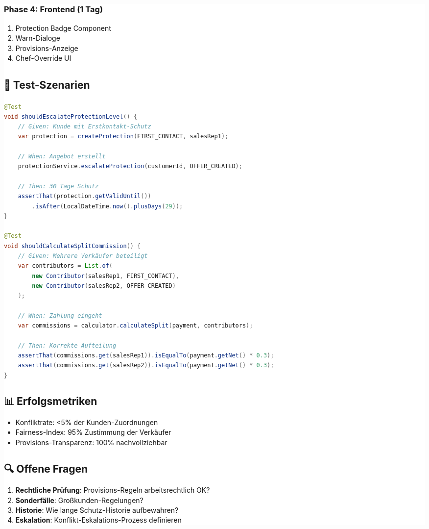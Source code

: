 ### Phase 4: Frontend (1 Tag)
1. Protection Badge Component
2. Warn-Dialoge
3. Provisions-Anzeige
4. Chef-Override UI

## 🧪 Test-Szenarien

```java
@Test
void shouldEscalateProtectionLevel() {
    // Given: Kunde mit Erstkontakt-Schutz
    var protection = createProtection(FIRST_CONTACT, salesRep1);
    
    // When: Angebot erstellt
    protectionService.escalateProtection(customerId, OFFER_CREATED);
    
    // Then: 30 Tage Schutz
    assertThat(protection.getValidUntil())
        .isAfter(LocalDateTime.now().plusDays(29));
}

@Test
void shouldCalculateSplitCommission() {
    // Given: Mehrere Verkäufer beteiligt
    var contributors = List.of(
        new Contributor(salesRep1, FIRST_CONTACT),
        new Contributor(salesRep2, OFFER_CREATED)
    );
    
    // When: Zahlung eingeht
    var commissions = calculator.calculateSplit(payment, contributors);
    
    // Then: Korrekte Aufteilung
    assertThat(commissions.get(salesRep1)).isEqualTo(payment.getNet() * 0.3);
    assertThat(commissions.get(salesRep2)).isEqualTo(payment.getNet() * 0.3);
}
```

## 📊 Erfolgsmetriken

- Konfliktrate: <5% der Kunden-Zuordnungen
- Fairness-Index: 95% Zustimmung der Verkäufer
- Provisions-Transparenz: 100% nachvollziehbar

## 🔍 Offene Fragen

1. **Rechtliche Prüfung**: Provisions-Regeln arbeitsrechtlich OK?
2. **Sonderfälle**: Großkunden-Regelungen?
3. **Historie**: Wie lange Schutz-Historie aufbewahren?
4. **Eskalation**: Konflikt-Eskalations-Prozess definieren